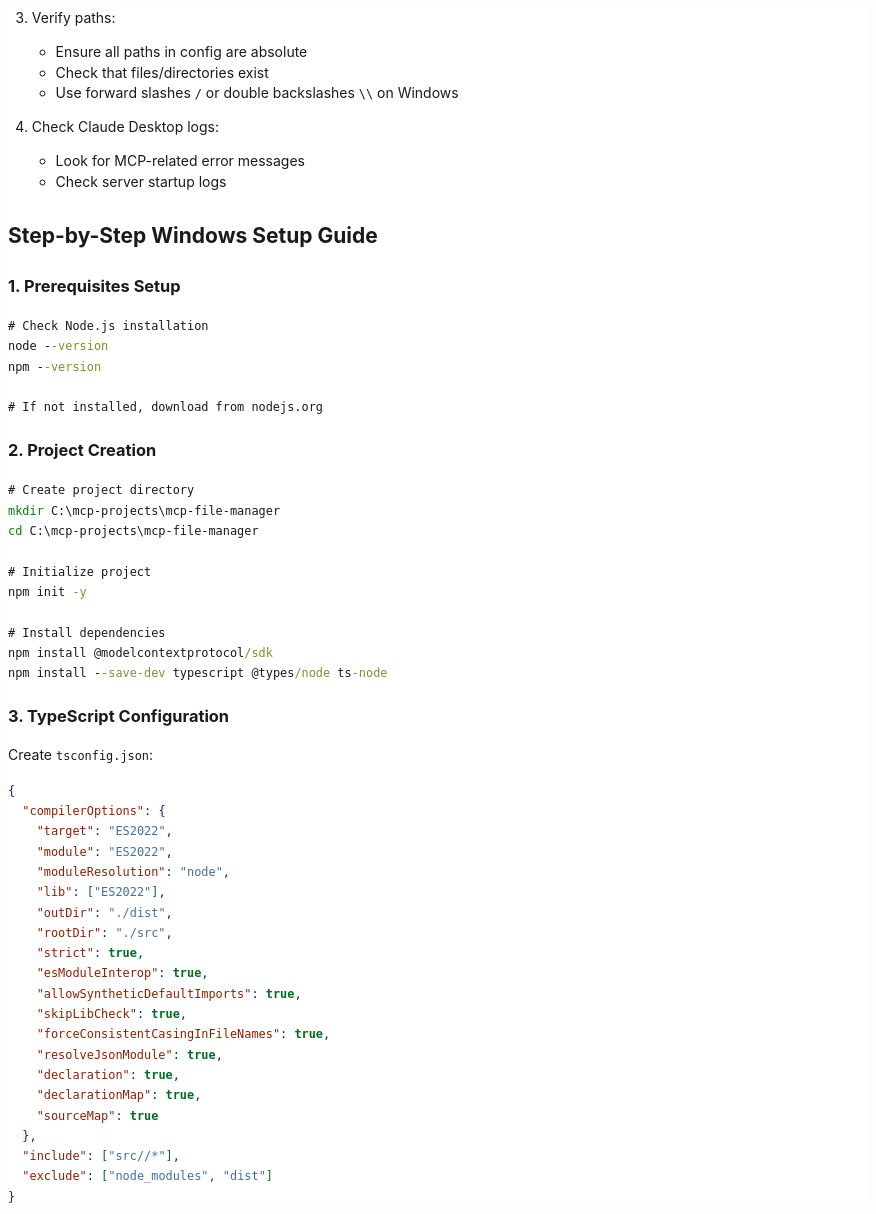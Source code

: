 3. Verify paths:
   - Ensure all paths in config are absolute
   - Check that files/directories exist
   - Use forward slashes `/` or double backslashes `\\` on Windows

4. Check Claude Desktop logs:
   - Look for MCP-related error messages
   - Check server startup logs

## Step-by-Step Windows Setup Guide

### 1. Prerequisites Setup
```cmd
# Check Node.js installation
node --version
npm --version

# If not installed, download from nodejs.org
```

### 2. Project Creation
```cmd
# Create project directory
mkdir C:\mcp-projects\mcp-file-manager
cd C:\mcp-projects\mcp-file-manager

# Initialize project
npm init -y

# Install dependencies
npm install @modelcontextprotocol/sdk
npm install --save-dev typescript @types/node ts-node
```

### 3. TypeScript Configuration
Create `tsconfig.json`:
```json
{
  "compilerOptions": {
    "target": "ES2022",
    "module": "ES2022",
    "moduleResolution": "node",
    "lib": ["ES2022"],
    "outDir": "./dist",
    "rootDir": "./src",
    "strict": true,
    "esModuleInterop": true,
    "allowSyntheticDefaultImports": true,
    "skipLibCheck": true,
    "forceConsistentCasingInFileNames": true,
    "resolveJsonModule": true,
    "declaration": true,
    "declarationMap": true,
    "sourceMap": true
  },
  "include": ["src//*"],
  "exclude": ["node_modules", "dist"]
}
```
